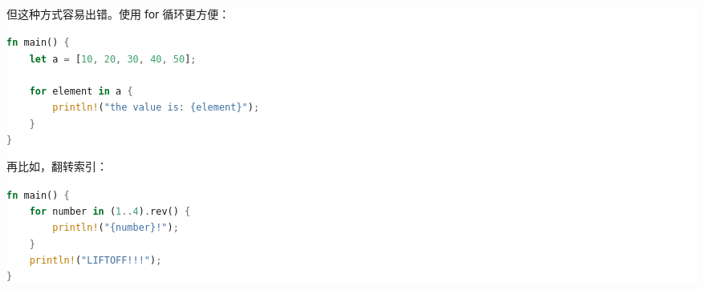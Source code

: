 但这种方式容易出错。使用 for 循环更方便：

```rust
fn main() {
    let a = [10, 20, 30, 40, 50];

    for element in a {
        println!("the value is: {element}");
    }
}
```

再比如，翻转索引：

```rust
fn main() {
    for number in (1..4).rev() {
        println!("{number}!");
    }
    println!("LIFTOFF!!!");
}
```
